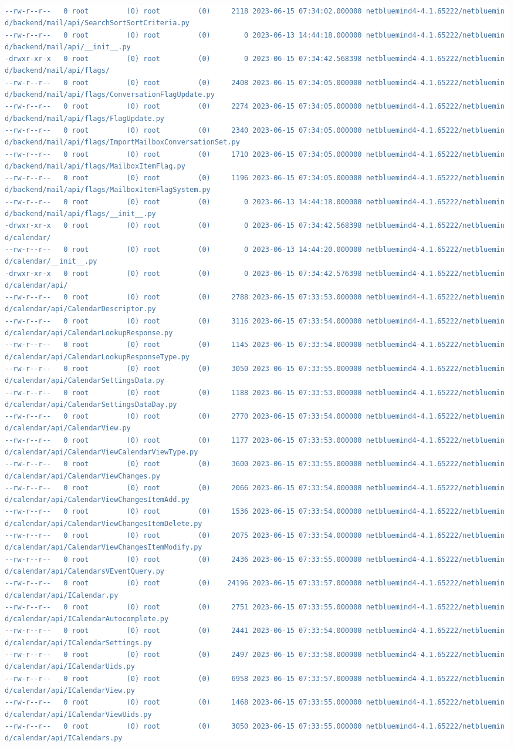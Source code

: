 ```diff
--rw-r--r--   0 root         (0) root         (0)     2118 2023-06-15 07:34:02.000000 netbluemind4-4.1.65222/netbluemind/backend/mail/api/SearchSortSortCriteria.py
--rw-r--r--   0 root         (0) root         (0)        0 2023-06-13 14:44:18.000000 netbluemind4-4.1.65222/netbluemind/backend/mail/api/__init__.py
-drwxr-xr-x   0 root         (0) root         (0)        0 2023-06-15 07:34:42.568398 netbluemind4-4.1.65222/netbluemind/backend/mail/api/flags/
--rw-r--r--   0 root         (0) root         (0)     2408 2023-06-15 07:34:05.000000 netbluemind4-4.1.65222/netbluemind/backend/mail/api/flags/ConversationFlagUpdate.py
--rw-r--r--   0 root         (0) root         (0)     2274 2023-06-15 07:34:05.000000 netbluemind4-4.1.65222/netbluemind/backend/mail/api/flags/FlagUpdate.py
--rw-r--r--   0 root         (0) root         (0)     2340 2023-06-15 07:34:05.000000 netbluemind4-4.1.65222/netbluemind/backend/mail/api/flags/ImportMailboxConversationSet.py
--rw-r--r--   0 root         (0) root         (0)     1710 2023-06-15 07:34:05.000000 netbluemind4-4.1.65222/netbluemind/backend/mail/api/flags/MailboxItemFlag.py
--rw-r--r--   0 root         (0) root         (0)     1196 2023-06-15 07:34:05.000000 netbluemind4-4.1.65222/netbluemind/backend/mail/api/flags/MailboxItemFlagSystem.py
--rw-r--r--   0 root         (0) root         (0)        0 2023-06-13 14:44:18.000000 netbluemind4-4.1.65222/netbluemind/backend/mail/api/flags/__init__.py
-drwxr-xr-x   0 root         (0) root         (0)        0 2023-06-15 07:34:42.568398 netbluemind4-4.1.65222/netbluemind/calendar/
--rw-r--r--   0 root         (0) root         (0)        0 2023-06-13 14:44:20.000000 netbluemind4-4.1.65222/netbluemind/calendar/__init__.py
-drwxr-xr-x   0 root         (0) root         (0)        0 2023-06-15 07:34:42.576398 netbluemind4-4.1.65222/netbluemind/calendar/api/
--rw-r--r--   0 root         (0) root         (0)     2788 2023-06-15 07:33:53.000000 netbluemind4-4.1.65222/netbluemind/calendar/api/CalendarDescriptor.py
--rw-r--r--   0 root         (0) root         (0)     3116 2023-06-15 07:33:54.000000 netbluemind4-4.1.65222/netbluemind/calendar/api/CalendarLookupResponse.py
--rw-r--r--   0 root         (0) root         (0)     1145 2023-06-15 07:33:54.000000 netbluemind4-4.1.65222/netbluemind/calendar/api/CalendarLookupResponseType.py
--rw-r--r--   0 root         (0) root         (0)     3050 2023-06-15 07:33:55.000000 netbluemind4-4.1.65222/netbluemind/calendar/api/CalendarSettingsData.py
--rw-r--r--   0 root         (0) root         (0)     1188 2023-06-15 07:33:53.000000 netbluemind4-4.1.65222/netbluemind/calendar/api/CalendarSettingsDataDay.py
--rw-r--r--   0 root         (0) root         (0)     2770 2023-06-15 07:33:54.000000 netbluemind4-4.1.65222/netbluemind/calendar/api/CalendarView.py
--rw-r--r--   0 root         (0) root         (0)     1177 2023-06-15 07:33:53.000000 netbluemind4-4.1.65222/netbluemind/calendar/api/CalendarViewCalendarViewType.py
--rw-r--r--   0 root         (0) root         (0)     3600 2023-06-15 07:33:55.000000 netbluemind4-4.1.65222/netbluemind/calendar/api/CalendarViewChanges.py
--rw-r--r--   0 root         (0) root         (0)     2066 2023-06-15 07:33:54.000000 netbluemind4-4.1.65222/netbluemind/calendar/api/CalendarViewChangesItemAdd.py
--rw-r--r--   0 root         (0) root         (0)     1536 2023-06-15 07:33:54.000000 netbluemind4-4.1.65222/netbluemind/calendar/api/CalendarViewChangesItemDelete.py
--rw-r--r--   0 root         (0) root         (0)     2075 2023-06-15 07:33:54.000000 netbluemind4-4.1.65222/netbluemind/calendar/api/CalendarViewChangesItemModify.py
--rw-r--r--   0 root         (0) root         (0)     2436 2023-06-15 07:33:55.000000 netbluemind4-4.1.65222/netbluemind/calendar/api/CalendarsVEventQuery.py
--rw-r--r--   0 root         (0) root         (0)    24196 2023-06-15 07:33:57.000000 netbluemind4-4.1.65222/netbluemind/calendar/api/ICalendar.py
--rw-r--r--   0 root         (0) root         (0)     2751 2023-06-15 07:33:55.000000 netbluemind4-4.1.65222/netbluemind/calendar/api/ICalendarAutocomplete.py
--rw-r--r--   0 root         (0) root         (0)     2441 2023-06-15 07:33:54.000000 netbluemind4-4.1.65222/netbluemind/calendar/api/ICalendarSettings.py
--rw-r--r--   0 root         (0) root         (0)     2497 2023-06-15 07:33:58.000000 netbluemind4-4.1.65222/netbluemind/calendar/api/ICalendarUids.py
--rw-r--r--   0 root         (0) root         (0)     6958 2023-06-15 07:33:57.000000 netbluemind4-4.1.65222/netbluemind/calendar/api/ICalendarView.py
--rw-r--r--   0 root         (0) root         (0)     1468 2023-06-15 07:33:55.000000 netbluemind4-4.1.65222/netbluemind/calendar/api/ICalendarViewUids.py
--rw-r--r--   0 root         (0) root         (0)     3050 2023-06-15 07:33:55.000000 netbluemind4-4.1.65222/netbluemind/calendar/api/ICalendars.py
```